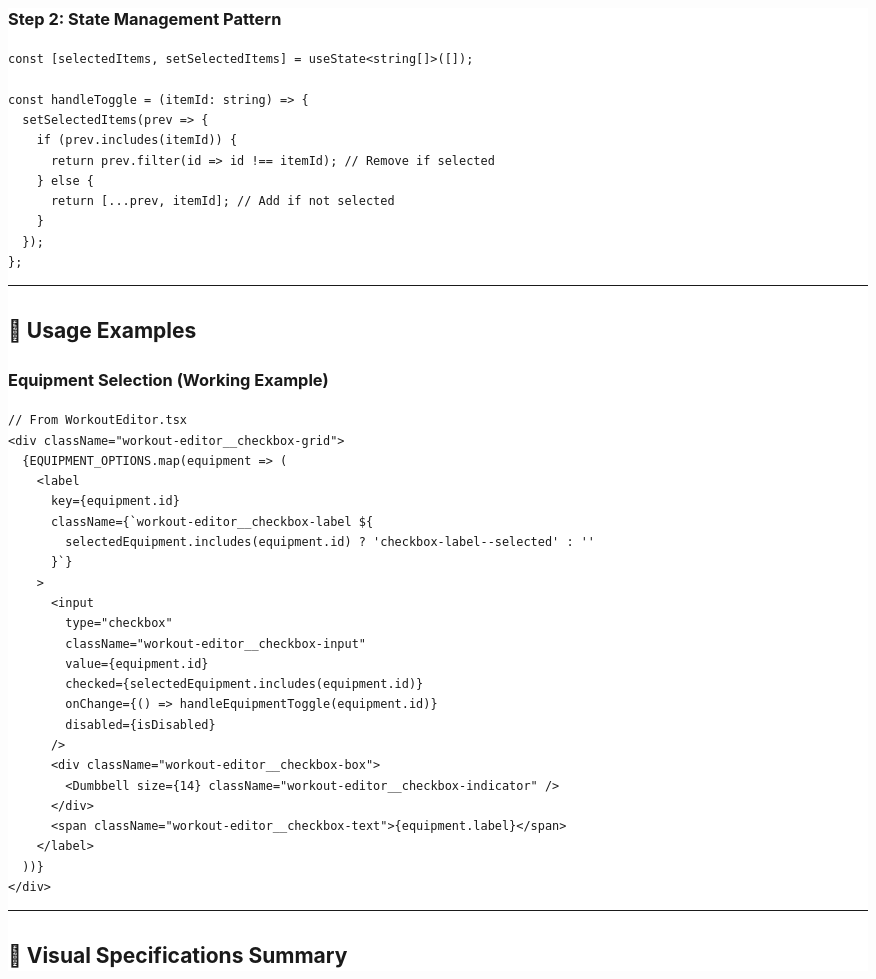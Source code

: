 ### **Step 2: State Management Pattern**
```tsx
const [selectedItems, setSelectedItems] = useState<string[]>([]);

const handleToggle = (itemId: string) => {
  setSelectedItems(prev => {
    if (prev.includes(itemId)) {
      return prev.filter(id => id !== itemId); // Remove if selected
    } else {
      return [...prev, itemId]; // Add if not selected
    }
  });
};
```

---

## **🎯 Usage Examples**

### **Equipment Selection (Working Example)**
```tsx
// From WorkoutEditor.tsx
<div className="workout-editor__checkbox-grid">
  {EQUIPMENT_OPTIONS.map(equipment => (
    <label 
      key={equipment.id} 
      className={`workout-editor__checkbox-label ${
        selectedEquipment.includes(equipment.id) ? 'checkbox-label--selected' : ''
      }`}
    >
      <input
        type="checkbox"
        className="workout-editor__checkbox-input"
        value={equipment.id}
        checked={selectedEquipment.includes(equipment.id)}
        onChange={() => handleEquipmentToggle(equipment.id)}
        disabled={isDisabled}
      />
      <div className="workout-editor__checkbox-box">
        <Dumbbell size={14} className="workout-editor__checkbox-indicator" />
      </div>
      <span className="workout-editor__checkbox-text">{equipment.label}</span>
    </label>
  ))}
</div>
```

---

## **🎨 Visual Specifications Summary**
